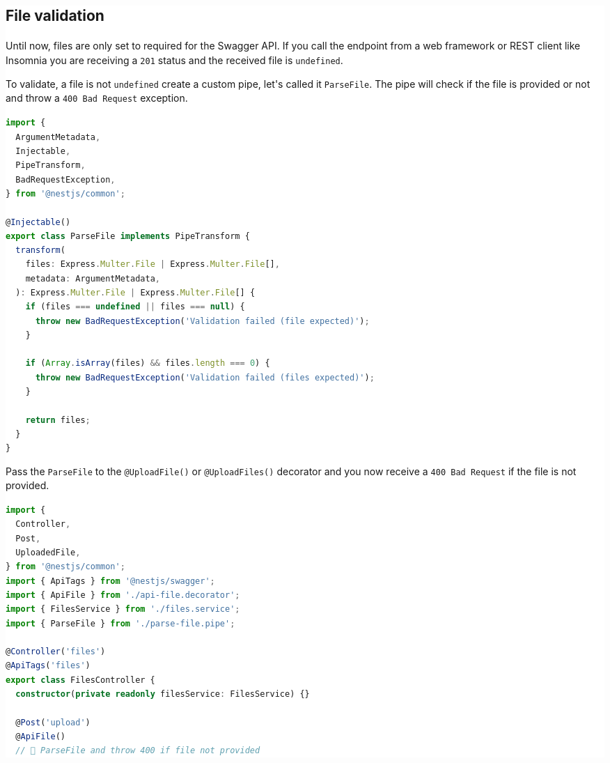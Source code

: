 </div>



## File validation

Until now, files are only set to required for the Swagger API. If you call the endpoint from a web framework or REST client like Insomnia you are receiving a `201` status and the received file is `undefined`. 

To validate, a file is not `undefined` create a custom pipe, let's called it `ParseFile`. The pipe will check if the file is provided or not and throw a `400 Bad Request` exception. 

<div shortcode="code" tabs="parse-file.pipe.ts">

```ts
import {
  ArgumentMetadata,
  Injectable,
  PipeTransform,
  BadRequestException,
} from '@nestjs/common';

@Injectable()
export class ParseFile implements PipeTransform {
  transform(
    files: Express.Multer.File | Express.Multer.File[],
    metadata: ArgumentMetadata,
  ): Express.Multer.File | Express.Multer.File[] {
    if (files === undefined || files === null) {
      throw new BadRequestException('Validation failed (file expected)');
    }

    if (Array.isArray(files) && files.length === 0) {
      throw new BadRequestException('Validation failed (files expected)');
    }

    return files;
  }
}
```

</div>

Pass the `ParseFile` to the `@UploadFile()` or `@UploadFiles()` decorator and you now receive a `400 Bad Request` if the file is not provided.

<div shortcode="code" tabs="files.controller.ts">

```ts
import {
  Controller,
  Post,
  UploadedFile,
} from '@nestjs/common';
import { ApiTags } from '@nestjs/swagger';
import { ApiFile } from './api-file.decorator';
import { FilesService } from './files.service';
import { ParseFile } from './parse-file.pipe';

@Controller('files')
@ApiTags('files')
export class FilesController {
  constructor(private readonly filesService: FilesService) {}

  @Post('upload')
  @ApiFile() 
  // 🔎 ParseFile and throw 400 if file not provided
```